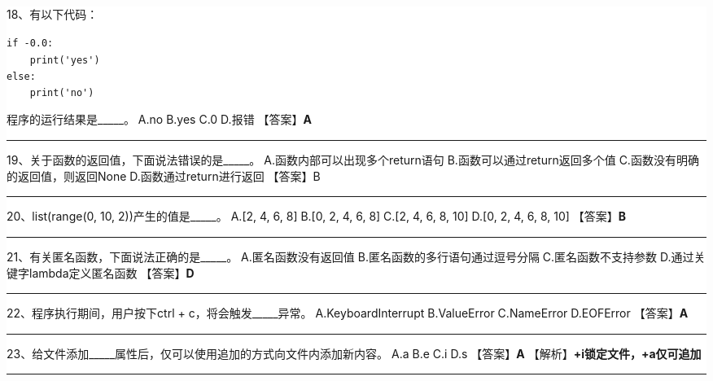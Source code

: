 18、有以下代码：
```shell
if -0.0:
    print('yes')
else:
    print('no')
```
程序的运行结果是_____。
A.no 
B.yes 
C.0 
D.报错 
【答案】**A**

---
19、关于函数的返回值，下面说法错误的是_____。
A.函数内部可以出现多个return语句 
B.函数可以通过return返回多个值 
C.函数没有明确的返回值，则返回None 
D.函数通过return进行返回 
【答案】B

---
20、list(range(0, 10, 2))产生的值是_____。
A.[2, 4, 6, 8] 
B.[0, 2, 4, 6, 8] 
C.[2, 4, 6, 8, 10] 
D.[0, 2, 4, 6, 8, 10] 
【答案】**B**

---
21、有关匿名函数，下面说法正确的是_____。
A.匿名函数没有返回值 
B.匿名函数的多行语句通过逗号分隔 
C.匿名函数不支持参数 
D.通过关键字lambda定义匿名函数 
【答案】**D**

---
22、程序执行期间，用户按下ctrl + c，将会触发_____异常。
A.KeyboardInterrupt 
B.ValueError 
C.NameError 
D.EOFError 
【答案】**A**

---
23、给文件添加_____属性后，仅可以使用追加的方式向文件内添加新内容。
A.a 
B.e 
C.i 
D.s 
【答案】**A**
【解析】**+i锁定文件，+a仅可追加**

---